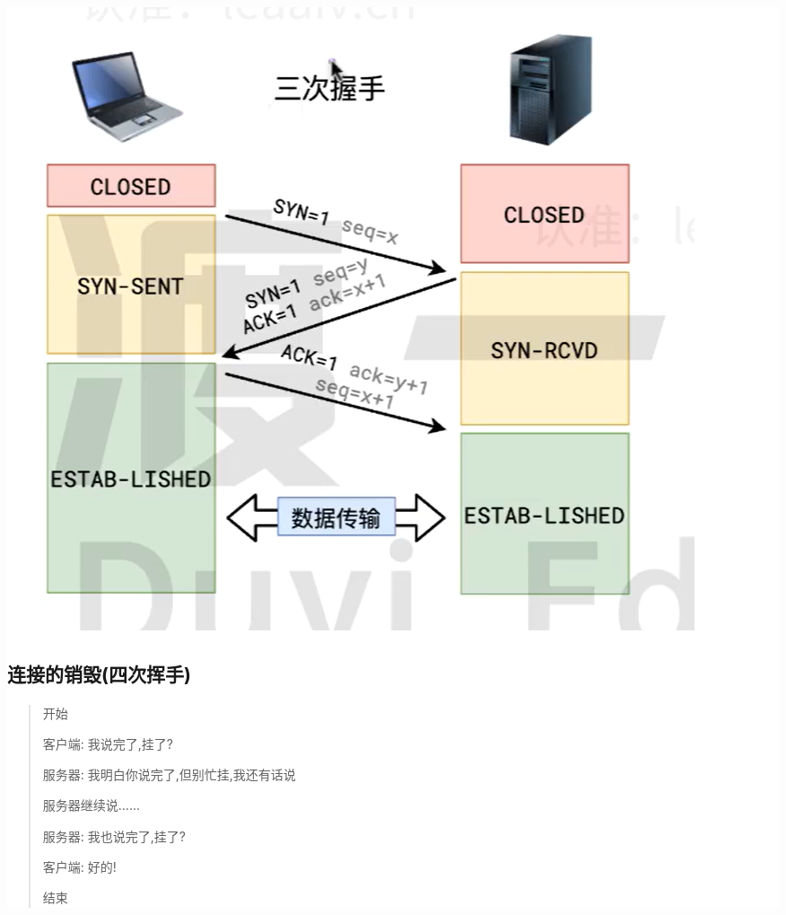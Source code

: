 ![image-20250121200623400](network/image-20250121200623400.png)

## 连接的销毁(四次挥手)

> 开始
>
> 客户端: 我说完了,挂了?
>
> 服务器: 我明白你说完了,但别忙挂,我还有话说
>
> 服务器继续说......
>
> 服务器: 我也说完了,挂了?
>
> 客户端: 好的!
>
> 结束
